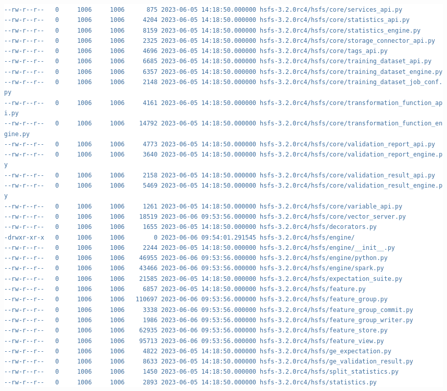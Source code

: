 ```diff
--rw-r--r--   0     1006     1006      875 2023-06-05 14:18:50.000000 hsfs-3.2.0rc4/hsfs/core/services_api.py
--rw-r--r--   0     1006     1006     4204 2023-06-05 14:18:50.000000 hsfs-3.2.0rc4/hsfs/core/statistics_api.py
--rw-r--r--   0     1006     1006     8159 2023-06-05 14:18:50.000000 hsfs-3.2.0rc4/hsfs/core/statistics_engine.py
--rw-r--r--   0     1006     1006     2325 2023-06-05 14:18:50.000000 hsfs-3.2.0rc4/hsfs/core/storage_connector_api.py
--rw-r--r--   0     1006     1006     4696 2023-06-05 14:18:50.000000 hsfs-3.2.0rc4/hsfs/core/tags_api.py
--rw-r--r--   0     1006     1006     6685 2023-06-05 14:18:50.000000 hsfs-3.2.0rc4/hsfs/core/training_dataset_api.py
--rw-r--r--   0     1006     1006     6357 2023-06-05 14:18:50.000000 hsfs-3.2.0rc4/hsfs/core/training_dataset_engine.py
--rw-r--r--   0     1006     1006     2148 2023-06-05 14:18:50.000000 hsfs-3.2.0rc4/hsfs/core/training_dataset_job_conf.py
--rw-r--r--   0     1006     1006     4161 2023-06-05 14:18:50.000000 hsfs-3.2.0rc4/hsfs/core/transformation_function_api.py
--rw-r--r--   0     1006     1006    14792 2023-06-05 14:18:50.000000 hsfs-3.2.0rc4/hsfs/core/transformation_function_engine.py
--rw-r--r--   0     1006     1006     4773 2023-06-05 14:18:50.000000 hsfs-3.2.0rc4/hsfs/core/validation_report_api.py
--rw-r--r--   0     1006     1006     3640 2023-06-05 14:18:50.000000 hsfs-3.2.0rc4/hsfs/core/validation_report_engine.py
--rw-r--r--   0     1006     1006     2158 2023-06-05 14:18:50.000000 hsfs-3.2.0rc4/hsfs/core/validation_result_api.py
--rw-r--r--   0     1006     1006     5469 2023-06-05 14:18:50.000000 hsfs-3.2.0rc4/hsfs/core/validation_result_engine.py
--rw-r--r--   0     1006     1006     1261 2023-06-05 14:18:50.000000 hsfs-3.2.0rc4/hsfs/core/variable_api.py
--rw-r--r--   0     1006     1006    18519 2023-06-06 09:53:56.000000 hsfs-3.2.0rc4/hsfs/core/vector_server.py
--rw-r--r--   0     1006     1006     1655 2023-06-05 14:18:50.000000 hsfs-3.2.0rc4/hsfs/decorators.py
-drwxr-xr-x   0     1006     1006        0 2023-06-06 09:54:01.291545 hsfs-3.2.0rc4/hsfs/engine/
--rw-r--r--   0     1006     1006     2244 2023-06-05 14:18:50.000000 hsfs-3.2.0rc4/hsfs/engine/__init__.py
--rw-r--r--   0     1006     1006    46955 2023-06-06 09:53:56.000000 hsfs-3.2.0rc4/hsfs/engine/python.py
--rw-r--r--   0     1006     1006    43466 2023-06-06 09:53:56.000000 hsfs-3.2.0rc4/hsfs/engine/spark.py
--rw-r--r--   0     1006     1006    21585 2023-06-05 14:18:50.000000 hsfs-3.2.0rc4/hsfs/expectation_suite.py
--rw-r--r--   0     1006     1006     6857 2023-06-05 14:18:50.000000 hsfs-3.2.0rc4/hsfs/feature.py
--rw-r--r--   0     1006     1006   110697 2023-06-06 09:53:56.000000 hsfs-3.2.0rc4/hsfs/feature_group.py
--rw-r--r--   0     1006     1006     3338 2023-06-06 09:53:56.000000 hsfs-3.2.0rc4/hsfs/feature_group_commit.py
--rw-r--r--   0     1006     1006     1986 2023-06-06 09:53:56.000000 hsfs-3.2.0rc4/hsfs/feature_group_writer.py
--rw-r--r--   0     1006     1006    62935 2023-06-06 09:53:56.000000 hsfs-3.2.0rc4/hsfs/feature_store.py
--rw-r--r--   0     1006     1006    95713 2023-06-06 09:53:56.000000 hsfs-3.2.0rc4/hsfs/feature_view.py
--rw-r--r--   0     1006     1006     4822 2023-06-05 14:18:50.000000 hsfs-3.2.0rc4/hsfs/ge_expectation.py
--rw-r--r--   0     1006     1006     8633 2023-06-05 14:18:50.000000 hsfs-3.2.0rc4/hsfs/ge_validation_result.py
--rw-r--r--   0     1006     1006     1450 2023-06-05 14:18:50.000000 hsfs-3.2.0rc4/hsfs/split_statistics.py
--rw-r--r--   0     1006     1006     2893 2023-06-05 14:18:50.000000 hsfs-3.2.0rc4/hsfs/statistics.py
```